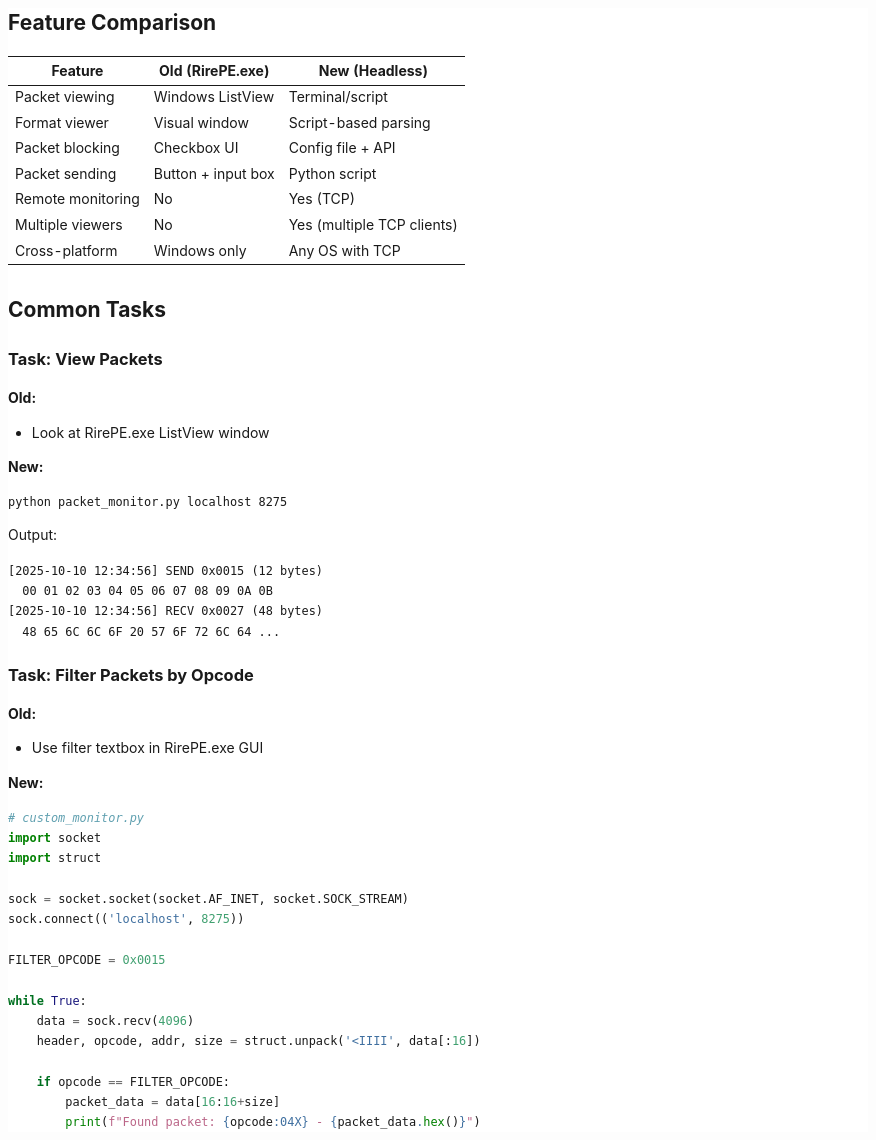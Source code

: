 ## Feature Comparison

| Feature | Old (RirePE.exe) | New (Headless) |
|---------|------------------|----------------|
| Packet viewing | Windows ListView | Terminal/script |
| Format viewer | Visual window | Script-based parsing |
| Packet blocking | Checkbox UI | Config file + API |
| Packet sending | Button + input box | Python script |
| Remote monitoring | No | Yes (TCP) |
| Multiple viewers | No | Yes (multiple TCP clients) |
| Cross-platform | Windows only | Any OS with TCP |

## Common Tasks

### Task: View Packets

**Old:**
- Look at RirePE.exe ListView window

**New:**
```bash
python packet_monitor.py localhost 8275
```

Output:
```
[2025-10-10 12:34:56] SEND 0x0015 (12 bytes)
  00 01 02 03 04 05 06 07 08 09 0A 0B
[2025-10-10 12:34:56] RECV 0x0027 (48 bytes)
  48 65 6C 6C 6F 20 57 6F 72 6C 64 ...
```

### Task: Filter Packets by Opcode

**Old:**
- Use filter textbox in RirePE.exe GUI

**New:**
```python
# custom_monitor.py
import socket
import struct

sock = socket.socket(socket.AF_INET, socket.SOCK_STREAM)
sock.connect(('localhost', 8275))

FILTER_OPCODE = 0x0015

while True:
    data = sock.recv(4096)
    header, opcode, addr, size = struct.unpack('<IIII', data[:16])

    if opcode == FILTER_OPCODE:
        packet_data = data[16:16+size]
        print(f"Found packet: {opcode:04X} - {packet_data.hex()}")
```
